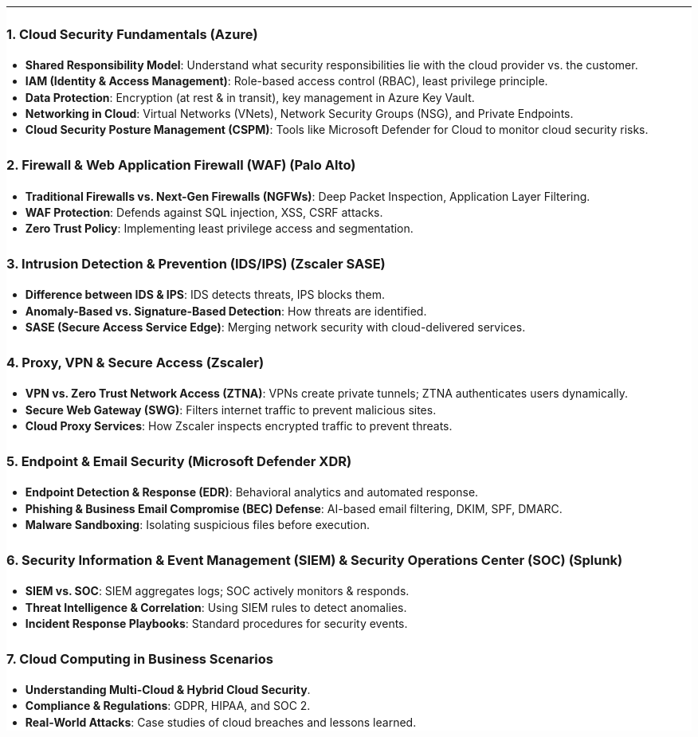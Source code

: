 
---

### **1. Cloud Security Fundamentals (Azure)**
   - **Shared Responsibility Model**: Understand what security responsibilities lie with the cloud provider vs. the customer.
   - **IAM (Identity & Access Management)**: Role-based access control (RBAC), least privilege principle.
   - **Data Protection**: Encryption (at rest & in transit), key management in Azure Key Vault.
   - **Networking in Cloud**: Virtual Networks (VNets), Network Security Groups (NSG), and Private Endpoints.
   - **Cloud Security Posture Management (CSPM)**: Tools like Microsoft Defender for Cloud to monitor cloud security risks.

### **2. Firewall & Web Application Firewall (WAF) (Palo Alto)**
   - **Traditional Firewalls vs. Next-Gen Firewalls (NGFWs)**: Deep Packet Inspection, Application Layer Filtering.
   - **WAF Protection**: Defends against SQL injection, XSS, CSRF attacks.
   - **Zero Trust Policy**: Implementing least privilege access and segmentation.

### **3. Intrusion Detection & Prevention (IDS/IPS) (Zscaler SASE)**
   - **Difference between IDS & IPS**: IDS detects threats, IPS blocks them.
   - **Anomaly-Based vs. Signature-Based Detection**: How threats are identified.
   - **SASE (Secure Access Service Edge)**: Merging network security with cloud-delivered services.

### **4. Proxy, VPN & Secure Access (Zscaler)**
   - **VPN vs. Zero Trust Network Access (ZTNA)**: VPNs create private tunnels; ZTNA authenticates users dynamically.
   - **Secure Web Gateway (SWG)**: Filters internet traffic to prevent malicious sites.
   - **Cloud Proxy Services**: How Zscaler inspects encrypted traffic to prevent threats.

### **5. Endpoint & Email Security (Microsoft Defender XDR)**
   - **Endpoint Detection & Response (EDR)**: Behavioral analytics and automated response.
   - **Phishing & Business Email Compromise (BEC) Defense**: AI-based email filtering, DKIM, SPF, DMARC.
   - **Malware Sandboxing**: Isolating suspicious files before execution.

### **6. Security Information & Event Management (SIEM) & Security Operations Center (SOC) (Splunk)**
   - **SIEM vs. SOC**: SIEM aggregates logs; SOC actively monitors & responds.
   - **Threat Intelligence & Correlation**: Using SIEM rules to detect anomalies.
   - **Incident Response Playbooks**: Standard procedures for security events.

### **7. Cloud Computing in Business Scenarios**
   - **Understanding Multi-Cloud & Hybrid Cloud Security**.
   - **Compliance & Regulations**: GDPR, HIPAA, and SOC 2.
   - **Real-World Attacks**: Case studies of cloud breaches and lessons learned.
